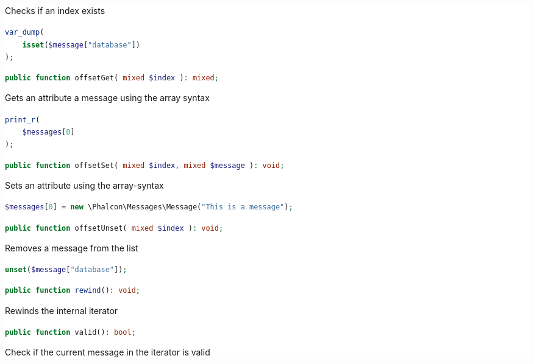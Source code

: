 Checks if an index exists

```php
var_dump(
    isset($message["database"])
);
```

```php
public function offsetGet( mixed $index ): mixed;
```

Gets an attribute a message using the array syntax

```php
print_r(
    $messages[0]
);
```

```php
public function offsetSet( mixed $index, mixed $message ): void;
```

Sets an attribute using the array-syntax

```php
$messages[0] = new \Phalcon\Messages\Message("This is a message");
```

```php
public function offsetUnset( mixed $index ): void;
```

Removes a message from the list

```php
unset($message["database"]);
```

```php
public function rewind(): void;
```

Rewinds the internal iterator

```php
public function valid(): bool;
```

Check if the current message in the iterator is valid